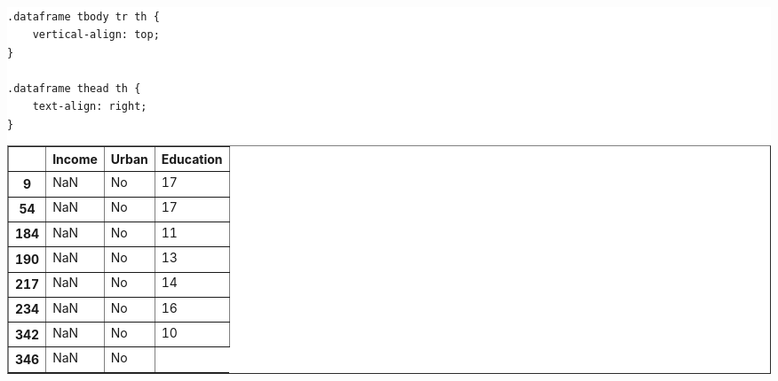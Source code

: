    .dataframe tbody tr th {
        vertical-align: top;
    }

    .dataframe thead th {
        text-align: right;
    }
</style>
<table border="1" class="dataframe">
  <thead>
    <tr style="text-align: right;">
      <th></th>
      <th>Income</th>
      <th>Urban</th>
      <th>Education</th>
    </tr>
  </thead>
  <tbody>
    <tr>
      <th>9</th>
      <td>NaN</td>
      <td>No</td>
      <td>17</td>
    </tr>
    <tr>
      <th>54</th>
      <td>NaN</td>
      <td>No</td>
      <td>17</td>
    </tr>
    <tr>
      <th>184</th>
      <td>NaN</td>
      <td>No</td>
      <td>11</td>
    </tr>
    <tr>
      <th>190</th>
      <td>NaN</td>
      <td>No</td>
      <td>13</td>
    </tr>
    <tr>
      <th>217</th>
      <td>NaN</td>
      <td>No</td>
      <td>14</td>
    </tr>
    <tr>
      <th>234</th>
      <td>NaN</td>
      <td>No</td>
      <td>16</td>
    </tr>
    <tr>
      <th>342</th>
      <td>NaN</td>
      <td>No</td>
      <td>10</td>
    </tr>
    <tr>
      <th>346</th>
      <td>NaN</td>
      <td>No</td>